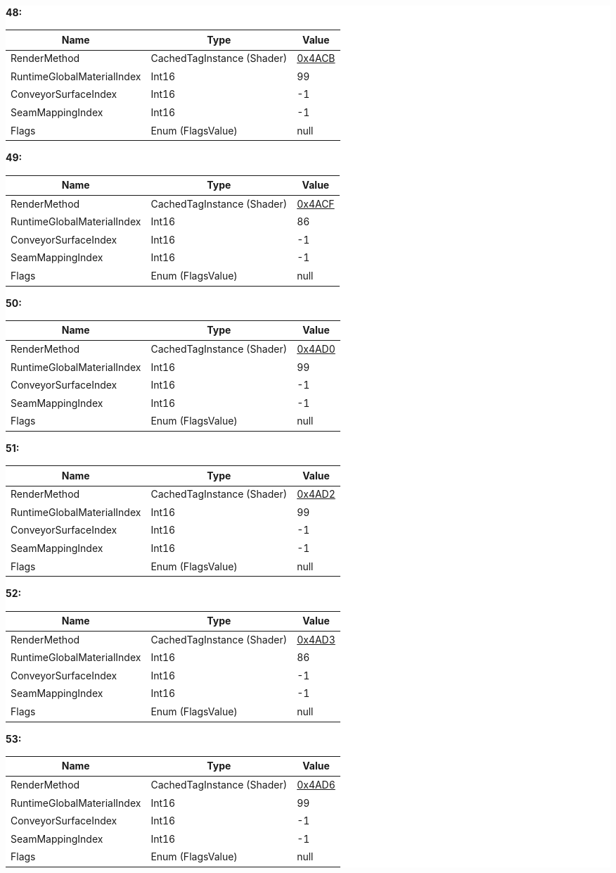 
**48:**

Name	| Type	| Value
---	|---	|---	|
RenderMethod	|CachedTagInstance (Shader)	|[0x4ACB](../Shader/4ACB.md)
RuntimeGlobalMaterialIndex	|Int16	|99
ConveyorSurfaceIndex	|Int16	|-1
SeamMappingIndex	|Int16	|-1
Flags	|Enum (FlagsValue)	|null


**49:**

Name	| Type	| Value
---	|---	|---	|
RenderMethod	|CachedTagInstance (Shader)	|[0x4ACF](../Shader/4ACF.md)
RuntimeGlobalMaterialIndex	|Int16	|86
ConveyorSurfaceIndex	|Int16	|-1
SeamMappingIndex	|Int16	|-1
Flags	|Enum (FlagsValue)	|null


**50:**

Name	| Type	| Value
---	|---	|---	|
RenderMethod	|CachedTagInstance (Shader)	|[0x4AD0](../Shader/4AD0.md)
RuntimeGlobalMaterialIndex	|Int16	|99
ConveyorSurfaceIndex	|Int16	|-1
SeamMappingIndex	|Int16	|-1
Flags	|Enum (FlagsValue)	|null


**51:**

Name	| Type	| Value
---	|---	|---	|
RenderMethod	|CachedTagInstance (Shader)	|[0x4AD2](../Shader/4AD2.md)
RuntimeGlobalMaterialIndex	|Int16	|99
ConveyorSurfaceIndex	|Int16	|-1
SeamMappingIndex	|Int16	|-1
Flags	|Enum (FlagsValue)	|null


**52:**

Name	| Type	| Value
---	|---	|---	|
RenderMethod	|CachedTagInstance (Shader)	|[0x4AD3](../Shader/4AD3.md)
RuntimeGlobalMaterialIndex	|Int16	|86
ConveyorSurfaceIndex	|Int16	|-1
SeamMappingIndex	|Int16	|-1
Flags	|Enum (FlagsValue)	|null


**53:**

Name	| Type	| Value
---	|---	|---	|
RenderMethod	|CachedTagInstance (Shader)	|[0x4AD6](../Shader/4AD6.md)
RuntimeGlobalMaterialIndex	|Int16	|99
ConveyorSurfaceIndex	|Int16	|-1
SeamMappingIndex	|Int16	|-1
Flags	|Enum (FlagsValue)	|null
